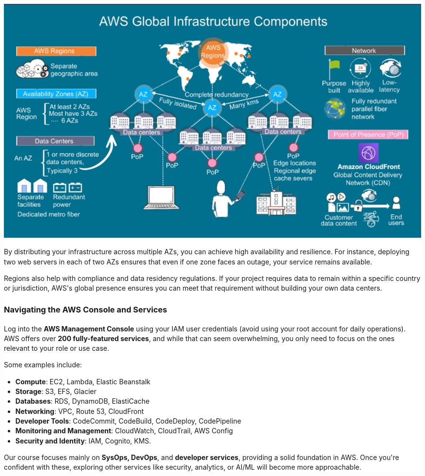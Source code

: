 ![AWS Infrastructure](images/aws%20infrastructure%20components.png)

By distributing your infrastructure across multiple AZs, you can achieve high availability and resilience. For instance, deploying two web servers in each of two AZs ensures that even if one zone faces an outage, your service remains available.

Regions also help with compliance and data residency regulations. If your project requires data to remain within a specific country or jurisdiction, AWS's global presence ensures you can meet that requirement without building your own data centers.

### Navigating the AWS Console and Services

Log into the **AWS Management Console** using your IAM user credentials (avoid using your root account for daily operations). AWS offers over **200 fully-featured services**, and while that can seem overwhelming, you only need to focus on the ones relevant to your role or use case.

Some examples include:

- **Compute**: EC2, Lambda, Elastic Beanstalk
- **Storage**: S3, EFS, Glacier
- **Databases**: RDS, DynamoDB, ElastiCache
- **Networking**: VPC, Route 53, CloudFront
- **Developer Tools**: CodeCommit, CodeBuild, CodeDeploy, CodePipeline
- **Monitoring and Management**: CloudWatch, CloudTrail, AWS Config
- **Security and Identity**: IAM, Cognito, KMS.

Our course focuses mainly on **SysOps, DevOps**, and **developer services**, providing a solid foundation in AWS. Once you're confident with these, exploring other services like security, analytics, or AI/ML will become more approachable.
